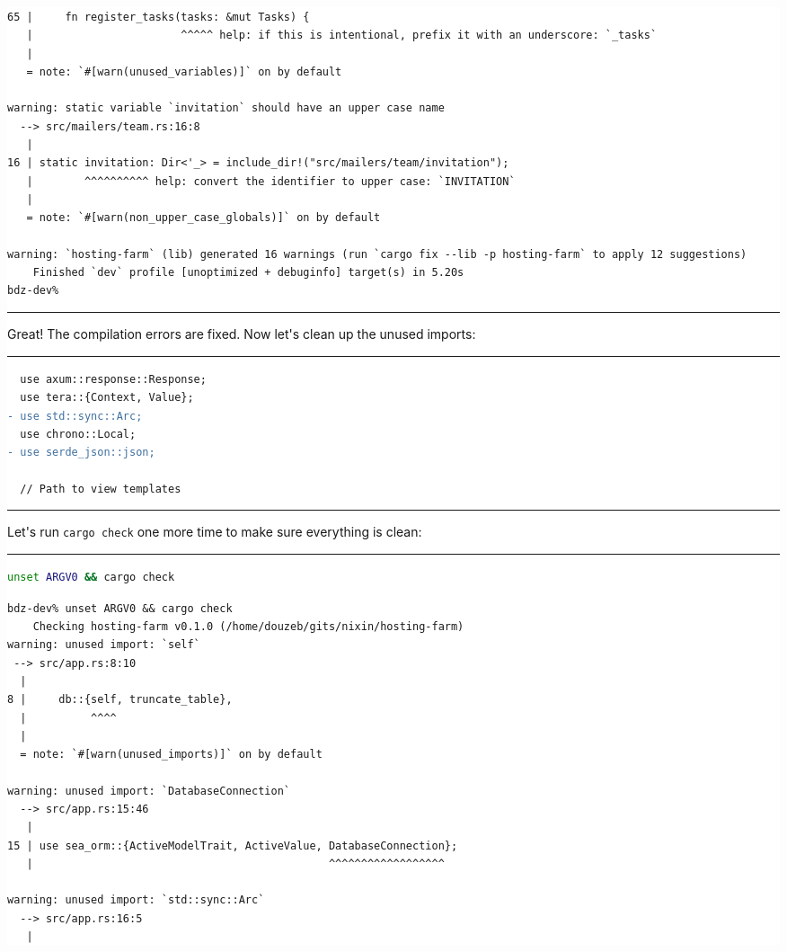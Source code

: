 ```
65 |     fn register_tasks(tasks: &mut Tasks) {
   |                       ^^^^^ help: if this is intentional, prefix it with an underscore: `_tasks`
   |
   = note: `#[warn(unused_variables)]` on by default

warning: static variable `invitation` should have an upper case name
  --> src/mailers/team.rs:16:8
   |
16 | static invitation: Dir<'_> = include_dir!("src/mailers/team/invitation");
   |        ^^^^^^^^^^ help: convert the identifier to upper case: `INVITATION`
   |
   = note: `#[warn(non_upper_case_globals)]` on by default

warning: `hosting-farm` (lib) generated 16 warnings (run `cargo fix --lib -p hosting-farm` to apply 12 suggestions)
    Finished `dev` profile [unoptimized + debuginfo] target(s) in 5.20s
bdz-dev%
```

---

Great! The compilation errors are fixed. Now let's clean up the unused imports:


---

```diff
  use axum::response::Response;
  use tera::{Context, Value};
- use std::sync::Arc;
  use chrono::Local;
- use serde_json::json;
  
  // Path to view templates
```

---

Let's run `cargo check` one more time to make sure everything is clean:


---

```bash
unset ARGV0 && cargo check
```

```
bdz-dev% unset ARGV0 && cargo check
    Checking hosting-farm v0.1.0 (/home/douzeb/gits/nixin/hosting-farm)
warning: unused import: `self`
 --> src/app.rs:8:10
  |
8 |     db::{self, truncate_table},
  |          ^^^^
  |
  = note: `#[warn(unused_imports)]` on by default

warning: unused import: `DatabaseConnection`
  --> src/app.rs:15:46
   |
15 | use sea_orm::{ActiveModelTrait, ActiveValue, DatabaseConnection};
   |                                              ^^^^^^^^^^^^^^^^^^

warning: unused import: `std::sync::Arc`
  --> src/app.rs:16:5
   |
```